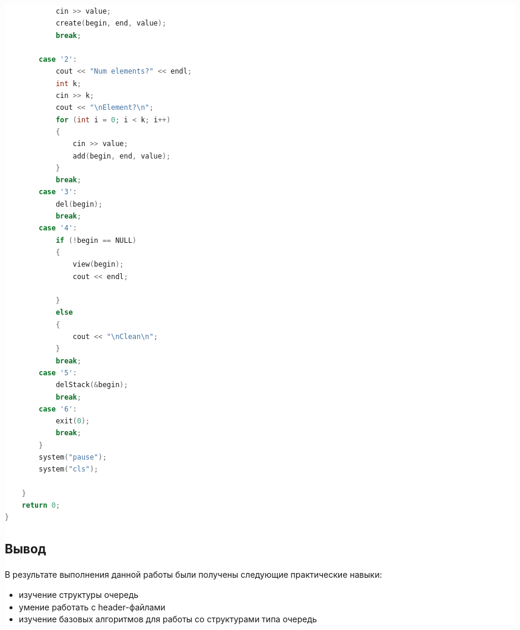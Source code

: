 ```c++
            cin >> value;
            create(begin, end, value);
            break;

        case '2':
            cout << "Num elements?" << endl;
            int k;
            cin >> k;
            cout << "\nElement?\n";
            for (int i = 0; i < k; i++)
            {
                cin >> value;
                add(begin, end, value);
            }
            break;
        case '3':
            del(begin);
            break;
        case '4':
            if (!begin == NULL)
            {
                view(begin);
                cout << endl;

            }
            else
            {
                cout << "\nClean\n";
            }
            break;
        case '5':
            delStack(&begin);
            break;
        case '6':
            exit(0);
            break;
        }
        system("pause");
        system("cls");

    }
    return 0;
}
```

## Вывод
 
В результате выполнения данной работы были получены следующие практические навыки:
- изучение структуры очередь
- умение работать с header-файлами
- изучение базовых алгоритмов для работы со структурами типа очередь   

